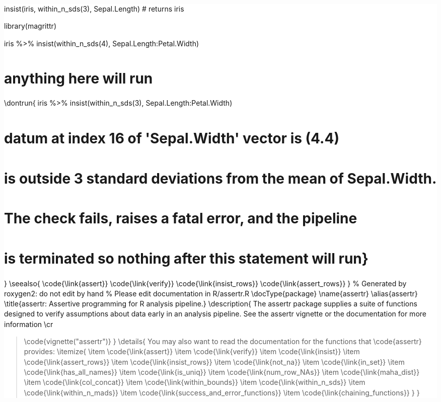 insist(iris, within_n_sds(3), Sepal.Length)   # returns iris

library(magrittr)

iris \%>\%
  insist(within_n_sds(4), Sepal.Length:Petal.Width)
  # anything here will run

\dontrun{
iris \%>\%
  insist(within_n_sds(3), Sepal.Length:Petal.Width)
  # datum at index 16 of 'Sepal.Width' vector is (4.4)
  # is outside 3 standard deviations from the mean of Sepal.Width.
  # The check fails, raises a fatal error, and the pipeline
  # is terminated so nothing after this statement will run}

}
\seealso{
\code{\link{assert}} \code{\link{verify}} \code{\link{insist_rows}}
         \code{\link{assert_rows}}
}
% Generated by roxygen2: do not edit by hand
% Please edit documentation in R/assertr.R
\docType{package}
\name{assertr}
\alias{assertr}
\title{assertr: Assertive programming for R analysis pipeline.}
\description{
The assertr package supplies a suite of functions designed to verify
assumptions about data early in an analysis pipeline.
See the assertr vignette or the documentation for more information \cr
> \code{vignette("assertr")}
}
\details{
You may also want to read the documentation for the functions that
\code{assertr} provides:
\itemize{
  \item \code{\link{assert}}
  \item \code{\link{verify}}
  \item \code{\link{insist}}
  \item \code{\link{assert_rows}}
  \item \code{\link{insist_rows}}
  \item \code{\link{not_na}}
  \item \code{\link{in_set}}
  \item \code{\link{has_all_names}}
  \item \code{\link{is_uniq}}
  \item \code{\link{num_row_NAs}}
  \item \code{\link{maha_dist}}
  \item \code{\link{col_concat}}
  \item \code{\link{within_bounds}}
  \item \code{\link{within_n_sds}}
  \item \code{\link{within_n_mads}}
  \item \code{\link{success_and_error_functions}}
  \item \code{\link{chaining_functions}}
  }
}